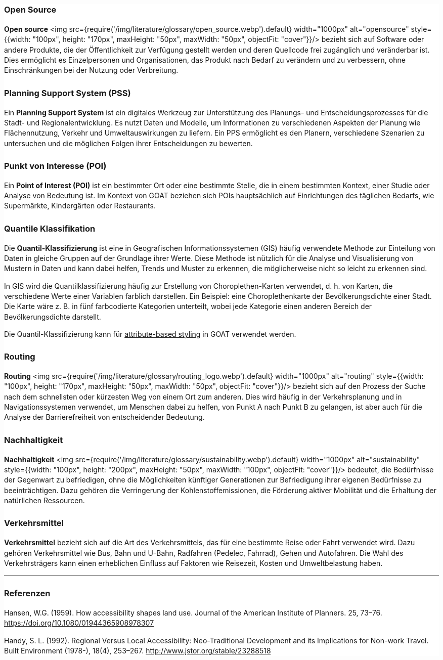 ### Open Source 
**Open source** <img src={require('/img/literature/glossary/open_source.webp').default} width="1000px" alt="opensource" style={{width: "100px", height: "170px", maxHeight: "50px", maxWidth: "50px", objectFit: "cover"}}/>  bezieht sich auf Software oder andere Produkte, die der Öffentlichkeit zur Verfügung gestellt werden und deren Quellcode frei zugänglich und veränderbar ist. Dies ermöglicht es Einzelpersonen und Organisationen, das Produkt nach Bedarf zu verändern und zu verbessern, ohne Einschränkungen bei der Nutzung oder Verbreitung. 

### Planning Support System (PSS)
Ein **Planning Support System** ist ein digitales Werkzeug zur Unterstützung des Planungs- und Entscheidungsprozesses für die Stadt- und Regionalentwicklung. Es nutzt Daten und Modelle, um Informationen zu verschiedenen Aspekten der Planung wie Flächennutzung, Verkehr und Umweltauswirkungen zu liefern. Ein PPS ermöglicht es den Planern, verschiedene Szenarien zu untersuchen und die möglichen Folgen ihrer Entscheidungen zu bewerten.  

### Punkt von Interesse (POI)
Ein **Point of Interest (POI)** ist ein bestimmter Ort oder eine bestimmte Stelle, die in einem bestimmten Kontext, einer Studie oder Analyse von Bedeutung ist. Im Kontext von GOAT beziehen sich POIs hauptsächlich auf Einrichtungen des täglichen Bedarfs, wie Supermärkte, Kindergärten oder Restaurants. 

### Quantile Klassifikation
Die **Quantil-Klassifizierung** ist eine in Geografischen Informationssystemen (GIS) häufig verwendete Methode zur Einteilung von Daten in gleiche Gruppen auf der Grundlage ihrer Werte. Diese Methode ist nützlich für die Analyse und Visualisierung von Mustern in Daten und kann dabei helfen, Trends und Muster zu erkennen, die möglicherweise nicht so leicht zu erkennen sind. 

In GIS wird die Quantilklassifizierung häufig zur Erstellung von Choroplethen-Karten verwendet, d. h. von Karten, die verschiedene Werte einer Variablen farblich darstellen. Ein Beispiel: eine Choroplethenkarte der Bevölkerungsdichte einer Stadt. Die Karte wäre z. B. in fünf farbcodierte Kategorien unterteilt, wobei jede Kategorie einen anderen Bereich der Bevölkerungsdichte darstellt. 

Die Quantil-Klassifizierung kann für [attribute-based styling](../map/layer_style/attribute_based_styling.md) in GOAT verwendet werden. 

### Routing 
**Routing** <img src={require('/img/literature/glossary/routing_logo.webp').default} width="1000px" alt="routing" style={{width: "100px", height: "170px", maxHeight: "50px", maxWidth: "50px", objectFit: "cover"}}/> bezieht sich auf den Prozess der Suche nach dem schnellsten oder kürzesten Weg von einem Ort zum anderen. Dies wird häufig in der Verkehrsplanung und in Navigationssystemen verwendet, um Menschen dabei zu helfen, von Punkt A nach Punkt B zu gelangen, ist aber auch für die Analyse der Barrierefreiheit von entscheidender Bedeutung.

### Nachhaltigkeit  
**Nachhaltigkeit** <img src={require('/img/literature/glossary/sustainability.webp').default} width="1000px" alt="sustainability" style={{width: "100px", height: "200px", maxHeight: "50px", maxWidth: "100px", objectFit: "cover"}}/> bedeutet, die Bedürfnisse der Gegenwart zu befriedigen, ohne die Möglichkeiten künftiger Generationen zur Befriedigung ihrer eigenen Bedürfnisse zu beeinträchtigen. Dazu gehören die Verringerung der Kohlenstoffemissionen, die Förderung aktiver Mobilität und die Erhaltung der natürlichen Ressourcen. 

### Verkehrsmittel
**Verkehrsmittel** bezieht sich auf die Art des Verkehrsmittels, das für eine bestimmte Reise oder Fahrt verwendet wird. Dazu gehören Verkehrsmittel wie Bus, Bahn und U-Bahn, Radfahren (Pedelec, Fahrrad), Gehen und Autofahren. Die Wahl des Verkehrsträgers kann einen erheblichen Einfluss auf Faktoren wie Reisezeit, Kosten und Umweltbelastung haben. 

______________________________________________________________________________

### Referenzen
Hansen, W.G. (1959). How accessibility shapes land use. Journal of the American Institute of Planners. 25, 73–76.
https://doi.org/10.1080/01944365908978307 

Handy, S. L. (1992). Regional Versus Local Accessibility: Neo-Traditional Development and its Implications for Non-work Travel. Built Environment (1978-), 18(4), 253–267. http://www.jstor.org/stable/23288518 


